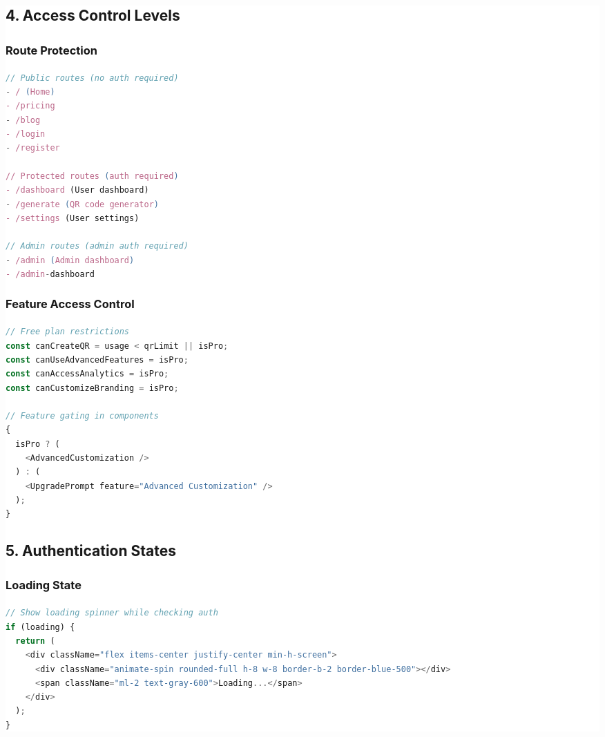 ## 4. Access Control Levels

### Route Protection

```typescript
// Public routes (no auth required)
- / (Home)
- /pricing
- /blog
- /login
- /register

// Protected routes (auth required)
- /dashboard (User dashboard)
- /generate (QR code generator)
- /settings (User settings)

// Admin routes (admin auth required)
- /admin (Admin dashboard)
- /admin-dashboard
```

### Feature Access Control

```typescript
// Free plan restrictions
const canCreateQR = usage < qrLimit || isPro;
const canUseAdvancedFeatures = isPro;
const canAccessAnalytics = isPro;
const canCustomizeBranding = isPro;

// Feature gating in components
{
  isPro ? (
    <AdvancedCustomization />
  ) : (
    <UpgradePrompt feature="Advanced Customization" />
  );
}
```

## 5. Authentication States

### Loading State

```typescript
// Show loading spinner while checking auth
if (loading) {
  return (
    <div className="flex items-center justify-center min-h-screen">
      <div className="animate-spin rounded-full h-8 w-8 border-b-2 border-blue-500"></div>
      <span className="ml-2 text-gray-600">Loading...</span>
    </div>
  );
}
```
